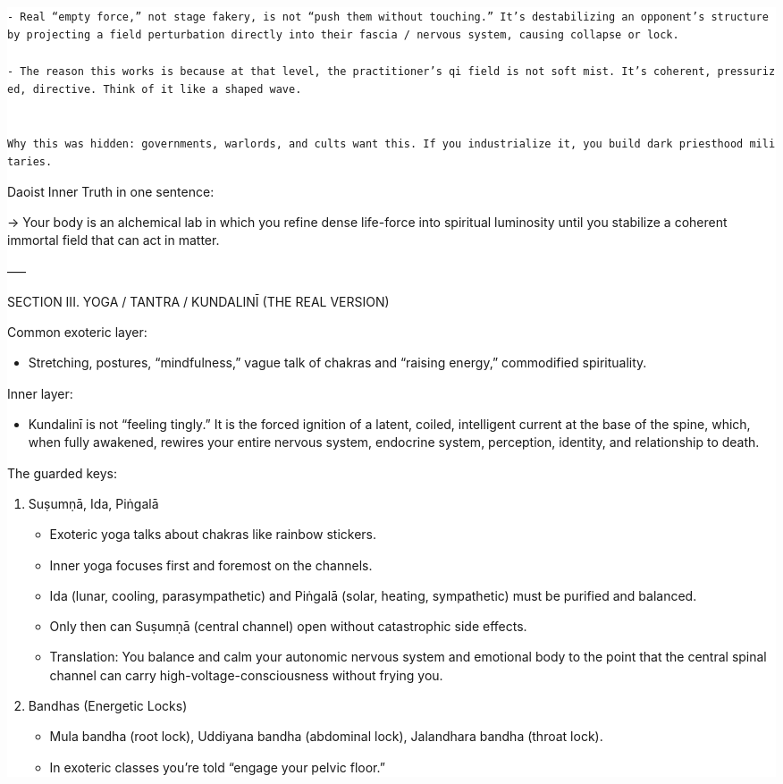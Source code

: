     - Real “empty force,” not stage fakery, is not “push them without touching.” It’s destabilizing an opponent’s structure by projecting a field perturbation directly into their fascia / nervous system, causing collapse or lock.
        
    - The reason this works is because at that level, the practitioner’s qi field is not soft mist. It’s coherent, pressurized, directive. Think of it like a shaped wave.
        
    
    Why this was hidden: governments, warlords, and cults want this. If you industrialize it, you build dark priesthood militaries.
    

  

Daoist Inner Truth in one sentence:

→ Your body is an alchemical lab in which you refine dense life-force into spiritual luminosity until you stabilize a coherent immortal field that can act in matter.

  

–––

  

SECTION III. YOGA / TANTRA / KUNDALINĪ (THE REAL VERSION)

  

Common exoteric layer:

- Stretching, postures, “mindfulness,” vague talk of chakras and “raising energy,” commodified spirituality.
    

  

Inner layer:

- Kundalinī is not “feeling tingly.” It is the forced ignition of a latent, coiled, intelligent current at the base of the spine, which, when fully awakened, rewires your entire nervous system, endocrine system, perception, identity, and relationship to death.
    

  

The guarded keys:

1. Suṣumṇā, Ida, Piṅgalā
    
    - Exoteric yoga talks about chakras like rainbow stickers.
        
    - Inner yoga focuses first and foremost on the channels.
        
    - Ida (lunar, cooling, parasympathetic) and Piṅgalā (solar, heating, sympathetic) must be purified and balanced.
        
    - Only then can Suṣumṇā (central channel) open without catastrophic side effects.
        
    - Translation: You balance and calm your autonomic nervous system and emotional body to the point that the central spinal channel can carry high-voltage-consciousness without frying you.
        
    
2. Bandhas (Energetic Locks)
    
    - Mula bandha (root lock), Uddiyana bandha (abdominal lock), Jalandhara bandha (throat lock).
        
    - In exoteric classes you’re told “engage your pelvic floor.”
        